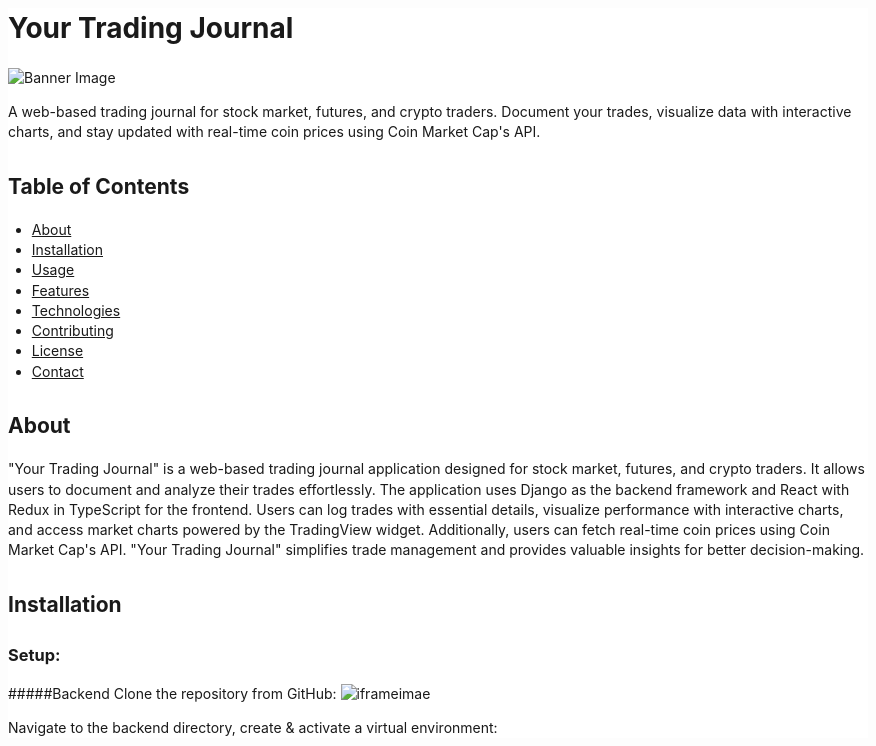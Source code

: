 # Your Trading Journal


![Banner Image](https://render-trading-journal.onrender.com/static/images/journal_images/Trading_Journal.png)


A web-based trading journal for stock market, futures, and crypto traders. Document your trades, visualize data with interactive charts, and stay updated with real-time coin prices using Coin Market Cap's API.

## Table of Contents

- [About](#about)
- [Installation](#installation)
- [Usage](#usage)
- [Features](#features)
- [Technologies](#technologies)
- [Contributing](#contributing)
- [License](#license)
- [Contact](#contact)

## About

"Your Trading Journal" is a web-based trading journal application designed for stock market, futures, and crypto traders. It allows users to document and analyze their trades effortlessly. The application uses Django as the backend framework and React with Redux in TypeScript for the frontend. Users can log trades with essential details, visualize performance with interactive charts, and access market charts powered by the TradingView widget. Additionally, users can fetch real-time coin prices using Coin Market Cap's API. "Your Trading Journal" simplifies trade management and provides valuable insights for better decision-making.

## Installation

### Setup:

#####Backend 
Clone the repository from GitHub:
![iframeimae](https://carbon.now.sh/embed?bg=rgba%28188%2C210%2C205%2C1%29&t=one-dark&wt=none&l=auto&width=680&ds=false&dsyoff=20px&dsblur=68px&wc=false&wa=true&pv=56px&ph=56px&ln=false&fl=1&fm=Hack&fs=14px&lh=143%25&si=false&es=2x&wm=false&code=git%2520clone%2520https%253A%252F%252Fgithub.com%252FAndyMelm%252Fdjango_redux_project.git)
<iframe
  src="https://carbon.now.sh/embed?bg=rgba%28188%2C210%2C205%2C1%29&t=one-dark&wt=none&l=auto&width=680&ds=false&dsyoff=20px&dsblur=68px&wc=false&wa=true&pv=56px&ph=56px&ln=false&fl=1&fm=Hack&fs=14px&lh=143%25&si=false&es=2x&wm=false&code=git%2520clone%2520https%253A%252F%252Fgithub.com%252FAndyMelm%252Fdjango_redux_project.git"
  style="width: 700px; height: 176px; border:0; transform: scale(1); overflow:hidden;"
  sandbox="allow-scripts allow-same-origin">
</iframe>


Navigate to the backend directory, create & activate a virtual environment:
<iframe
  src="https://carbon.now.sh/embed?bg=rgba%28188%2C210%2C205%2C1%29&t=one-dark&wt=none&l=auto&width=680&ds=false&dsyoff=20px&dsblur=68px&wc=false&wa=true&pv=56px&ph=56px&ln=false&fl=1&fm=Hack&fs=14px&lh=143%25&si=false&es=2x&wm=false&code=%2523backend%2520directory%250Acd%2520django_redux_project%252FBack%2520%250A%2523create%2520virutal%2520environment%250Apython%2520-m%2520venv%2520venv%250A%2523activate%2520virutal%2520environment%250Avenv%255CScripts%255Cactivate%2520"
  style="width: 400px; height: 259px; border:0; transform: scale(1); overflow:hidden;"
  sandbox="allow-scripts allow-same-origin">
</iframe>
